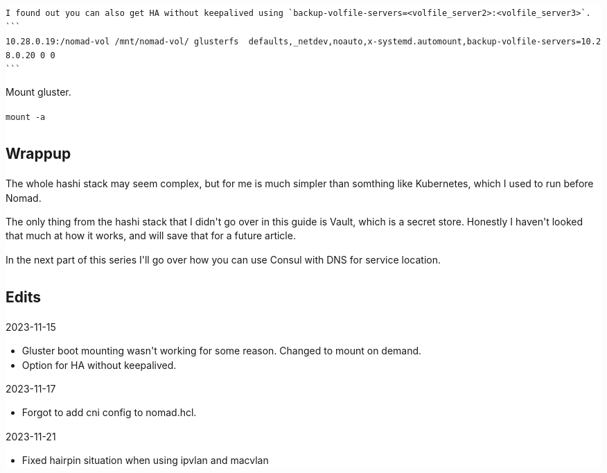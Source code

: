     I found out you can also get HA without keepalived using `backup-volfile-servers=<volfile_server2>:<volfile_server3>`.
    ```
    10.28.0.19:/nomad-vol /mnt/nomad-vol/ glusterfs  defaults,_netdev,noauto,x-systemd.automount,backup-volfile-servers=10.28.0.20 0 0
    ```


Mount gluster.
```
mount -a
```

## Wrappup
The whole hashi stack may seem complex, but for me is much simpler than somthing like Kubernetes, which I used to run before Nomad.

The only thing from the hashi stack that I didn't go over in this guide is Vault, which is a secret store. Honestly I haven't looked that much at how it works, and will save that for a future article.

In the next part of this series I'll go over how you can use Consul with DNS for service location.



## Edits
2023-11-15

  - Gluster boot mounting wasn't working for some reason. Changed to mount on demand.
  - Option for HA without keepalived.

2023-11-17

  - Forgot to add cni config to nomad.hcl.

2023-11-21

  - Fixed hairpin situation when using ipvlan and macvlan